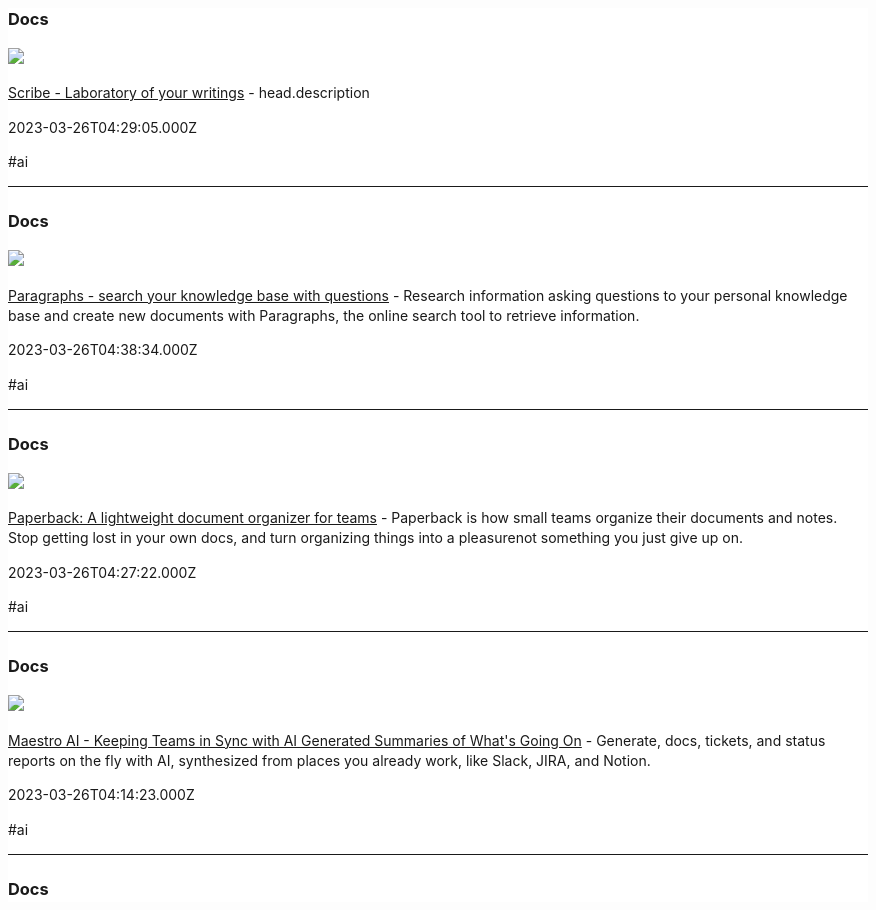 ### Docs

![](https://scribe-app.com/preview.png)

[Scribe - Laboratory of your writings](https://scribe-app.com) - head.description

2023-03-26T04:29:05.000Z

#ai

---

### Docs

![](https://paragraphs.pigro.ai/static/static/pigro_webapp/img/thumbnail_social.png)

[Paragraphs - search your knowledge base with questions](https://paragraphs.pigro.ai) - Research information asking questions to your personal knowledge base and create new documents with Paragraphs, the online search tool to retrieve information.

2023-03-26T04:38:34.000Z

#ai

---

### Docs

![](https://paperbackhq.com/images/gangsta.png)

[Paperback: A lightweight document organizer for teams](https://paperbackhq.com) - Paperback is how small teams organize their documents and notes. Stop getting lost in your own docs, and turn organizing things into a pleasurenot something you just give up on.

2023-03-26T04:27:22.000Z

#ai

---

### Docs

![](https://uploads-ssl.webflow.com/636d984f18e57490293bc929/64d11a770a5dee8c293a6200_Artboard%2013.png)

[Maestro AI - Keeping Teams in Sync with AI Generated Summaries of What's Going On](https://www.getmaestro.ai) - Generate, docs, tickets, and status reports on the fly with AI, synthesized from places you already work, like Slack, JIRA, and Notion.

2023-03-26T04:14:23.000Z

#ai

---

### Docs

